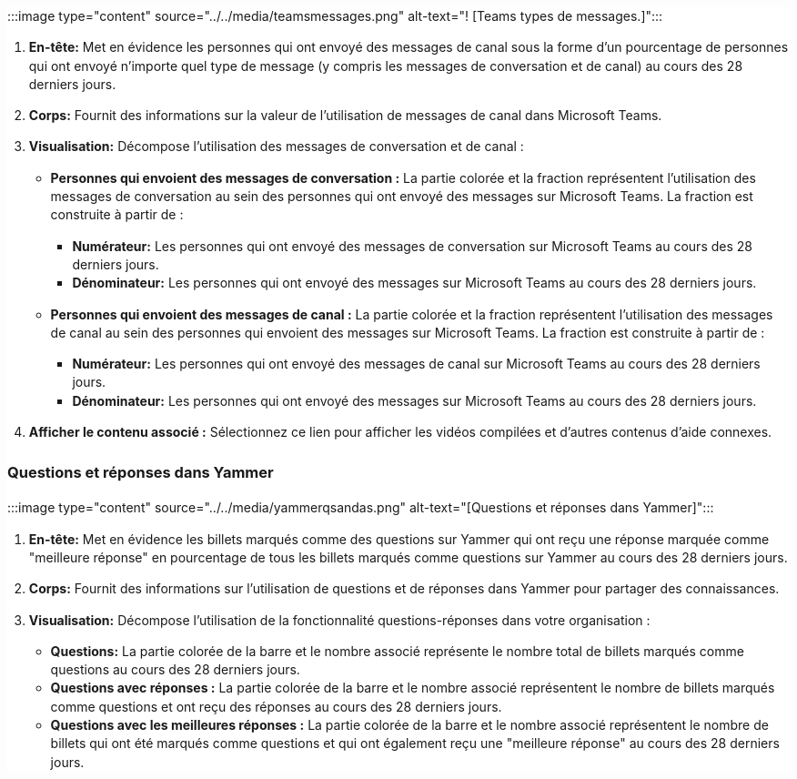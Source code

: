 :::image type="content" source="../../media/teamsmessages.png" alt-text="! [Teams types de messages.]":::

1. **En-tête:** Met en évidence les personnes qui ont envoyé des messages de canal sous la forme d’un pourcentage de personnes qui ont envoyé n’importe quel type de message (y compris les messages de conversation et de canal) au cours des 28 derniers jours.

2. **Corps:** Fournit des informations sur la valeur de l’utilisation de messages de canal dans Microsoft Teams.

3. **Visualisation:** Décompose l’utilisation des messages de conversation et de canal :

      - **Personnes qui envoient des messages de conversation :** La partie colorée et la fraction représentent l’utilisation des messages de conversation au sein des personnes qui ont envoyé des messages sur Microsoft Teams. La fraction est construite à partir de :

        - **Numérateur:** Les personnes qui ont envoyé des messages de conversation sur Microsoft Teams au cours des 28 derniers jours.
        - **Dénominateur:** Les personnes qui ont envoyé des messages sur Microsoft Teams au cours des 28 derniers jours.

      - **Personnes qui envoient des messages de canal :** La partie colorée et la fraction représentent l’utilisation des messages de canal au sein des personnes qui envoient des messages sur Microsoft Teams. La fraction est construite à partir de :

        - **Numérateur:** Les personnes qui ont envoyé des messages de canal sur Microsoft Teams au cours des 28 derniers jours.
        - **Dénominateur:** Les personnes qui ont envoyé des messages sur Microsoft Teams au cours des 28 derniers jours.

4. **Afficher le contenu associé :** Sélectionnez ce lien pour afficher les vidéos compilées et d’autres contenus d’aide connexes.

### <a name="questions-and-answers-in-yammer"></a>Questions et réponses dans Yammer

:::image type="content" source="../../media/yammerqsandas.png" alt-text="[Questions et réponses dans Yammer]":::

1. **En-tête:** Met en évidence les billets marqués comme des questions sur Yammer qui ont reçu une réponse marquée comme &quot;meilleure réponse&quot; en pourcentage de tous les billets marqués comme questions sur Yammer au cours des 28 derniers jours.

2. **Corps:** Fournit des informations sur l’utilisation de questions et de réponses dans Yammer pour partager des connaissances.

3. **Visualisation:** Décompose l’utilisation de la fonctionnalité questions-réponses dans votre organisation :

   - **Questions:** La partie colorée de la barre et le nombre associé représente le nombre total de billets marqués comme questions au cours des 28 derniers jours.
   - **Questions avec réponses :** La partie colorée de la barre et le nombre associé représentent le nombre de billets marqués comme questions et ont reçu des réponses au cours des 28 derniers jours.
   - **Questions avec les meilleures réponses :** La partie colorée de la barre et le nombre associé représentent le nombre de billets qui ont été marqués comme questions et qui ont également reçu une &quot;meilleure réponse&quot; au cours des 28 derniers jours.
